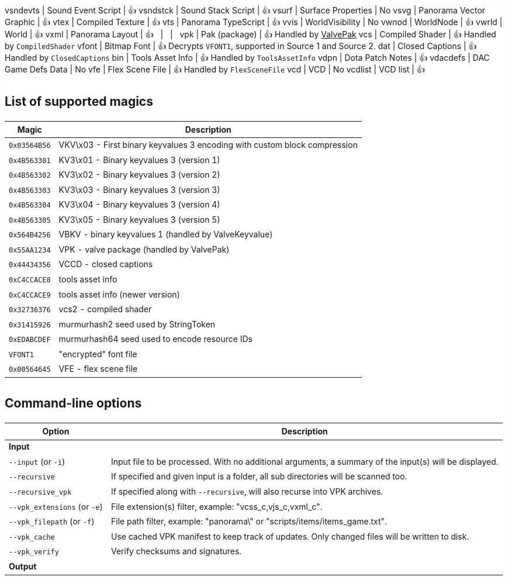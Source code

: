 vsndevts | Sound Event Script      | 👍
vsndstck | Sound Stack Script      | 👍
vsurf    | Surface Properties      | No
vsvg     | Panorama Vector Graphic | 👍
vtex     | Compiled Texture        | 👍
vts      | Panorama TypeScript     | 👍
vvis     | WorldVisibility         | No
vwnod    | WorldNode               | 👍
vwrld    | World                   | 👍
vxml     | Panorama Layout         | 👍
&nbsp;   | &nbsp;                  | &nbsp;
vpk      | Pak (package)           | 👍 Handled by [ValvePak](https://github.com/ValveResourceFormat/ValvePak)
vcs      | Compiled Shader         | 👍 Handled by `CompiledShader`
vfont    | Bitmap Font             | 👍 Decrypts `VFONT1`, supported in Source 1 and Source 2.
dat      | Closed Captions         | 👍 Handled by `ClosedCaptions`
bin      | Tools Asset Info        | 👍 Handled by `ToolsAssetInfo`
vdpn     | Dota Patch Notes        | 👍
vdacdefs | DAC Game Defs Data      | No
vfe      | Flex Scene File         | 👍 Handled by `FlexSceneFile`
vcd      | VCD                     | No
vcdlist  | VCD list                | 👍

## List of supported magics
Magic        | Description
------------ | ------------
`0x03564B56` | VKV\x03 - First binary keyvalues 3 encoding with custom block compression
`0x4B563301` | KV3\x01 - Binary keyvalues 3 (version 1)
`0x4B563302` | KV3\x02 - Binary keyvalues 3 (version 2)
`0x4B563303` | KV3\x03 - Binary keyvalues 3 (version 3)
`0x4B563304` | KV3\x04 - Binary keyvalues 3 (version 4)
`0x4B563305` | KV3\x05 - Binary keyvalues 3 (version 5)
`0x564B4256` | VBKV - binary keyvalues 1 (handled by ValveKeyvalue)
`0x55AA1234` | VPK - valve package (handled by ValvePak)
`0x44434356` | VCCD - closed captions
`0xC4CCACE8` | tools asset info
`0xC4CCACE9` | tools asset info (newer version)
`0x32736376` | vcs2 - compiled shader
`0x31415926` | murmurhash2 seed used by StringToken
`0xEDABCDEF` | murmurhash64 seed used to encode resource IDs
`VFONT1`     | "encrypted" font file
`0x00564645` | VFE - flex scene file

## Command-line options

Option                        | Description
----------------------------- | -----------
| **Input**                   | |
`--input` (or `-i`)           | Input file to be processed. With no additional arguments, a summary of the input(s) will be displayed.
`--recursive`                 | If specified and given input is a folder, all sub directories will be scanned too.
`--recursive_vpk`             | If specified along with `--recursive`, will also recurse into VPK archives.
`--vpk_extensions` (or `-e`)  | File extension(s) filter, example: "vcss_c,vjs_c,vxml_c".
`--vpk_filepath` (or `-f`)    | File path filter, example: "panorama\\" or "scripts/items/items_game.txt".
`--vpk_cache`                 | Use cached VPK manifest to keep track of updates. Only changed files will be written to disk.
`--vpk_verify`                | Verify checksums and signatures.
| **Output**                  | |